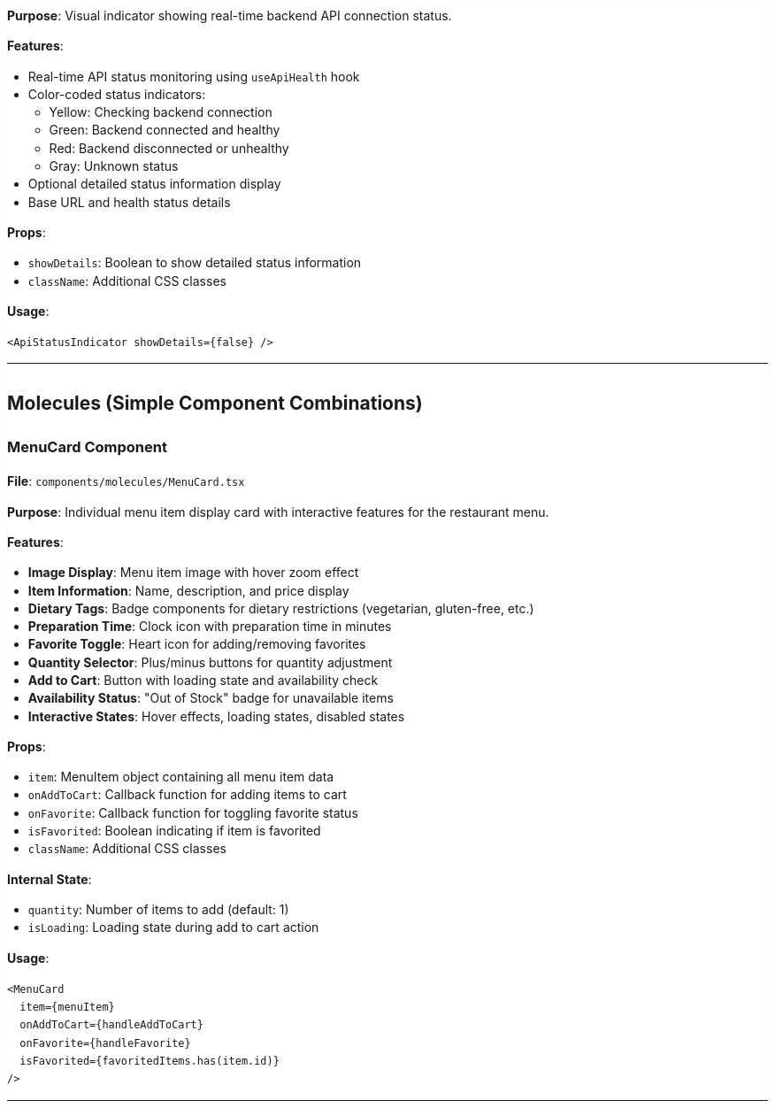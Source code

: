 **Purpose**: Visual indicator showing real-time backend API connection status.

**Features**:
- Real-time API status monitoring using `useApiHealth` hook
- Color-coded status indicators:
  - Yellow: Checking backend connection
  - Green: Backend connected and healthy
  - Red: Backend disconnected or unhealthy
  - Gray: Unknown status
- Optional detailed status information display
- Base URL and health status details

**Props**:
- `showDetails`: Boolean to show detailed status information
- `className`: Additional CSS classes

**Usage**:
```tsx
<ApiStatusIndicator showDetails={false} />
```

---

## Molecules (Simple Component Combinations)

### MenuCard Component
**File**: `components/molecules/MenuCard.tsx`

**Purpose**: Individual menu item display card with interactive features for the restaurant menu.

**Features**:
- **Image Display**: Menu item image with hover zoom effect
- **Item Information**: Name, description, and price display
- **Dietary Tags**: Badge components for dietary restrictions (vegetarian, gluten-free, etc.)
- **Preparation Time**: Clock icon with preparation time in minutes
- **Favorite Toggle**: Heart icon for adding/removing favorites
- **Quantity Selector**: Plus/minus buttons for quantity adjustment
- **Add to Cart**: Button with loading state and availability check
- **Availability Status**: "Out of Stock" badge for unavailable items
- **Interactive States**: Hover effects, loading states, disabled states

**Props**:
- `item`: MenuItem object containing all menu item data
- `onAddToCart`: Callback function for adding items to cart
- `onFavorite`: Callback function for toggling favorite status
- `isFavorited`: Boolean indicating if item is favorited
- `className`: Additional CSS classes

**Internal State**:
- `quantity`: Number of items to add (default: 1)
- `isLoading`: Loading state during add to cart action

**Usage**:
```tsx
<MenuCard
  item={menuItem}
  onAddToCart={handleAddToCart}
  onFavorite={handleFavorite}
  isFavorited={favoritedItems.has(item.id)}
/>
```

---